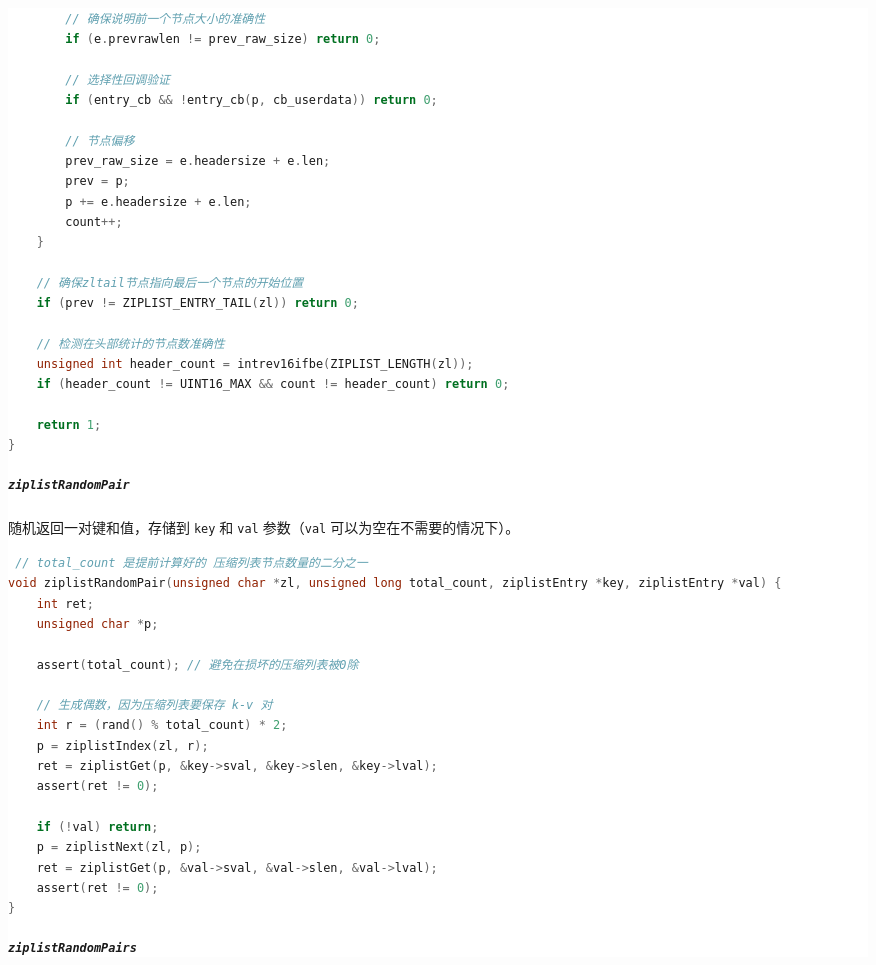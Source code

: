 ```c
        // 确保说明前一个节点大小的准确性
        if (e.prevrawlen != prev_raw_size) return 0;

        // 选择性回调验证
        if (entry_cb && !entry_cb(p, cb_userdata)) return 0;

        // 节点偏移
        prev_raw_size = e.headersize + e.len;
        prev = p;
        p += e.headersize + e.len;
        count++;
    }

    // 确保zltail节点指向最后一个节点的开始位置
    if (prev != ZIPLIST_ENTRY_TAIL(zl)) return 0;

    // 检测在头部统计的节点数准确性
    unsigned int header_count = intrev16ifbe(ZIPLIST_LENGTH(zl));
    if (header_count != UINT16_MAX && count != header_count) return 0;

    return 1;
}
```

##### `ziplistRandomPair`

随机返回一对键和值，存储到 `key` 和 `val` 参数（`val` 可以为空在不需要的情况下）。

```c
 // total_count 是提前计算好的 压缩列表节点数量的二分之一
void ziplistRandomPair(unsigned char *zl, unsigned long total_count, ziplistEntry *key, ziplistEntry *val) {
    int ret;
    unsigned char *p;

    assert(total_count); // 避免在损坏的压缩列表被0除

    // 生成偶数，因为压缩列表要保存 k-v 对
    int r = (rand() % total_count) * 2;
    p = ziplistIndex(zl, r);
    ret = ziplistGet(p, &key->sval, &key->slen, &key->lval);
    assert(ret != 0);

    if (!val) return;
    p = ziplistNext(zl, p);
    ret = ziplistGet(p, &val->sval, &val->slen, &val->lval);
    assert(ret != 0);
}
```

##### `ziplistRandomPairs`

